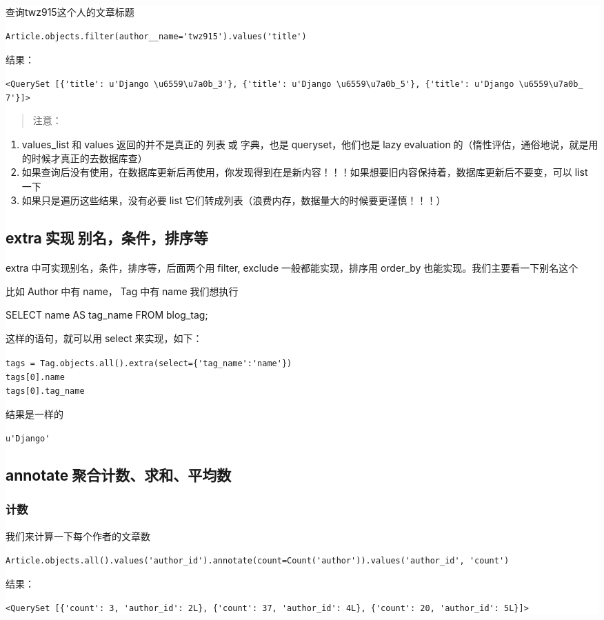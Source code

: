 

查询twz915这个人的文章标题

```
Article.objects.filter(author__name='twz915').values('title')
```

结果：

```
<QuerySet [{'title': u'Django \u6559\u7a0b_3'}, {'title': u'Django \u6559\u7a0b_5'}, {'title': u'Django \u6559\u7a0b_7'}]>
```

> 注意：

1. values_list 和 values 返回的并不是真正的 列表 或 字典，也是 queryset，他们也是 lazy evaluation 的（惰性评估，通俗地说，就是用的时候才真正的去数据库查）
2. 如果查询后没有使用，在数据库更新后再使用，你发现得到在是新内容！！！如果想要旧内容保持着，数据库更新后不要变，可以 list 一下
3. 如果只是遍历这些结果，没有必要 list 它们转成列表（浪费内存，数据量大的时候要更谨慎！！！）

## extra 实现 别名，条件，排序等

extra 中可实现别名，条件，排序等，后面两个用 filter, exclude 一般都能实现，排序用 order_by 也能实现。我们主要看一下别名这个

比如 Author 中有 name， Tag 中有 name 我们想执行

SELECT name AS tag_name FROM blog_tag;

这样的语句，就可以用 select 来实现，如下：

```
tags = Tag.objects.all().extra(select={'tag_name':'name'})
tags[0].name
tags[0].tag_name
```

结果是一样的

```
u'Django'
```

## annotate 聚合计数、求和、平均数 

### 计数 

我们来计算一下每个作者的文章数

```
Article.objects.all().values('author_id').annotate(count=Count('author')).values('author_id', 'count')
```

结果：

```
<QuerySet [{'count': 3, 'author_id': 2L}, {'count': 37, 'author_id': 4L}, {'count': 20, 'author_id': 5L}]>
```
